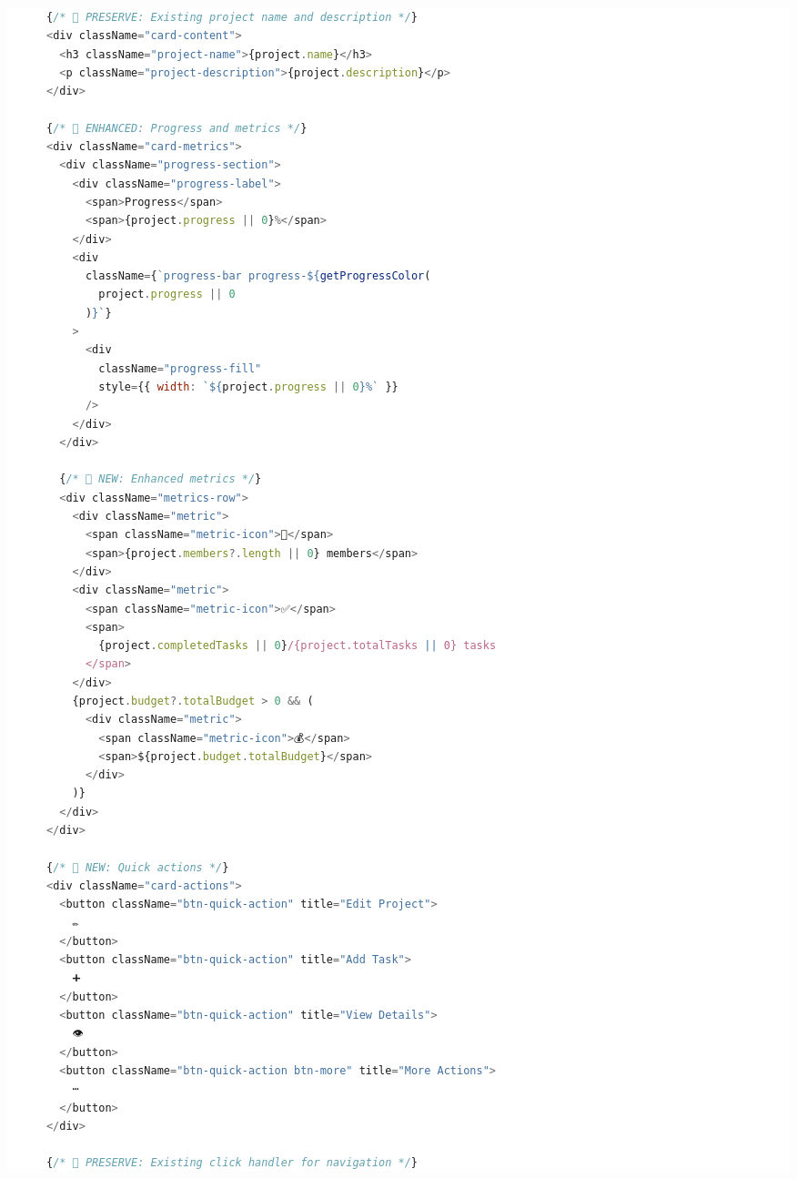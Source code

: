 ```javascript
      {/* 🔴 PRESERVE: Existing project name and description */}
      <div className="card-content">
        <h3 className="project-name">{project.name}</h3>
        <p className="project-description">{project.description}</p>
      </div>

      {/* 🔴 ENHANCED: Progress and metrics */}
      <div className="card-metrics">
        <div className="progress-section">
          <div className="progress-label">
            <span>Progress</span>
            <span>{project.progress || 0}%</span>
          </div>
          <div
            className={`progress-bar progress-${getProgressColor(
              project.progress || 0
            )}`}
          >
            <div
              className="progress-fill"
              style={{ width: `${project.progress || 0}%` }}
            />
          </div>
        </div>

        {/* 🔴 NEW: Enhanced metrics */}
        <div className="metrics-row">
          <div className="metric">
            <span className="metric-icon">👥</span>
            <span>{project.members?.length || 0} members</span>
          </div>
          <div className="metric">
            <span className="metric-icon">✅</span>
            <span>
              {project.completedTasks || 0}/{project.totalTasks || 0} tasks
            </span>
          </div>
          {project.budget?.totalBudget > 0 && (
            <div className="metric">
              <span className="metric-icon">💰</span>
              <span>${project.budget.totalBudget}</span>
            </div>
          )}
        </div>
      </div>

      {/* 🔴 NEW: Quick actions */}
      <div className="card-actions">
        <button className="btn-quick-action" title="Edit Project">
          ✏️
        </button>
        <button className="btn-quick-action" title="Add Task">
          ➕
        </button>
        <button className="btn-quick-action" title="View Details">
          👁️
        </button>
        <button className="btn-quick-action btn-more" title="More Actions">
          ⋯
        </button>
      </div>

      {/* 🔴 PRESERVE: Existing click handler for navigation */}
```